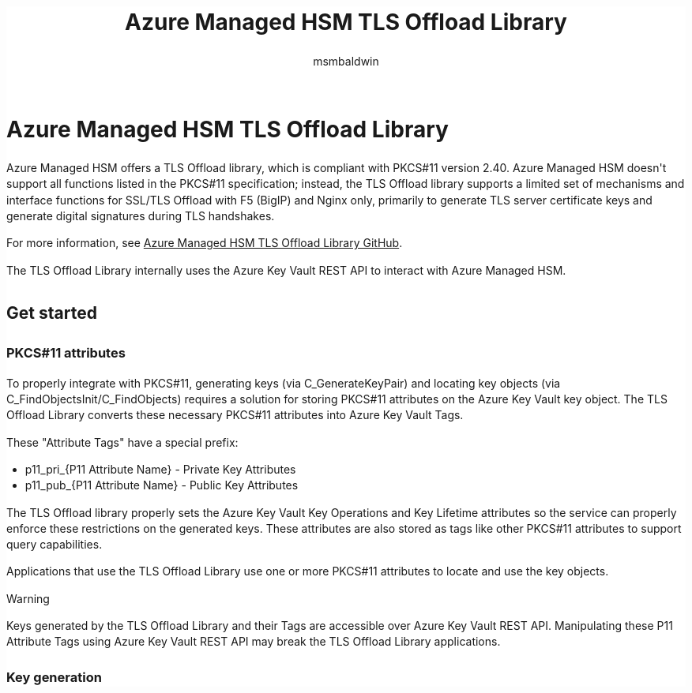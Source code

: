 ﻿---
title: Azure Managed HSM TLS Offload Library
description: Azure Managed HSM TLS Offload Library
services: key-vault
author: msmbaldwin
ms.service: key-vault
ms.workload: identity
ms.topic: conceptual
ms.date: 02/25/2023
ms.author: mbaldwin
---

# Azure Managed HSM TLS Offload Library

Azure Managed HSM offers a TLS Offload library, which is compliant with PKCS#11 version 2.40. Azure Managed HSM doesn't support all  functions listed in the PKCS#11 specification; instead, the TLS Offload library supports a limited set of mechanisms and interface functions for SSL/TLS Offload with F5 (BigIP) and Nginx only, primarily to generate TLS server certificate keys and generate digital signatures during TLS handshakes.

For more information, see [Azure Managed HSM TLS Offload Library GitHub](https://github.com/microsoft/AzureManagedHsmTLSOffload).

The TLS Offload Library internally uses the Azure Key Vault REST API to interact with Azure Managed HSM.

## Get started

### PKCS#11 attributes

To properly integrate with PKCS#11, generating keys (via C_GenerateKeyPair) and locating key objects (via C_FindObjectsInit/C_FindObjects) requires a solution for storing PKCS#11 attributes on the Azure Key Vault key object. The TLS Offload Library converts these necessary PKCS#11 attributes into Azure Key Vault Tags.

These "Attribute Tags" have a special prefix:
- p11_pri_{P11 Attribute Name} - Private Key Attributes
- p11_pub_{P11 Attribute Name} - Public Key Attributes

The TLS Offload library properly sets the Azure Key Vault Key Operations and Key Lifetime attributes so the service can properly enforce these restrictions on the generated keys. These attributes are also stored as tags like other PKCS#11 attributes to support query capabilities.  

Applications that use the TLS Offload Library use one or more PKCS#11 attributes to locate and use the key objects.

> [!WARNING]
> Keys generated by the TLS Offload Library and their Tags are accessible over Azure Key Vault REST API. Manipulating these P11 Attribute Tags using Azure Key Vault REST API may break the TLS Offload Library applications.

### Key generation
